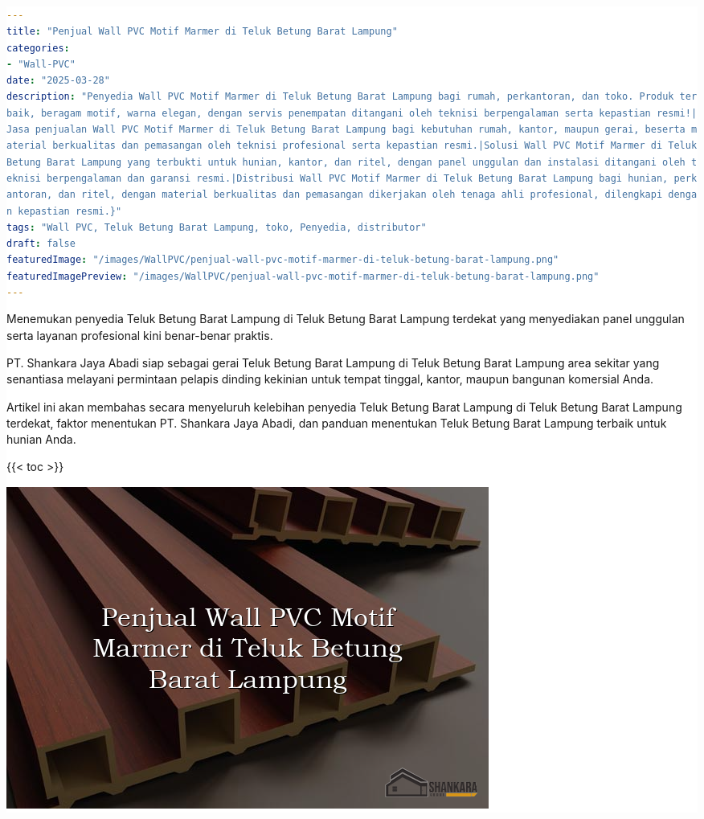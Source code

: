 ```yaml
---
title: "Penjual Wall PVC Motif Marmer di Teluk Betung Barat Lampung"
categories:
- "Wall-PVC"
date: "2025-03-28"
description: "Penyedia Wall PVC Motif Marmer di Teluk Betung Barat Lampung bagi rumah, perkantoran, dan toko. Produk terbaik, beragam motif, warna elegan, dengan servis penempatan ditangani oleh teknisi berpengalaman serta kepastian resmi!|Jasa penjualan Wall PVC Motif Marmer di Teluk Betung Barat Lampung bagi kebutuhan rumah, kantor, maupun gerai, beserta material berkualitas dan pemasangan oleh teknisi profesional serta kepastian resmi.|Solusi Wall PVC Motif Marmer di Teluk Betung Barat Lampung yang terbukti untuk hunian, kantor, dan ritel, dengan panel unggulan dan instalasi ditangani oleh teknisi berpengalaman dan garansi resmi.|Distribusi Wall PVC Motif Marmer di Teluk Betung Barat Lampung bagi hunian, perkantoran, dan ritel, dengan material berkualitas dan pemasangan dikerjakan oleh tenaga ahli profesional, dilengkapi dengan kepastian resmi.}"
tags: "Wall PVC, Teluk Betung Barat Lampung, toko, Penyedia, distributor"
draft: false
featuredImage: "/images/WallPVC/penjual-wall-pvc-motif-marmer-di-teluk-betung-barat-lampung.png"
featuredImagePreview: "/images/WallPVC/penjual-wall-pvc-motif-marmer-di-teluk-betung-barat-lampung.png"
---
```


Menemukan penyedia Teluk Betung Barat Lampung di Teluk Betung Barat Lampung terdekat yang menyediakan panel unggulan serta layanan profesional kini benar-benar praktis.

PT. Shankara Jaya Abadi siap sebagai gerai Teluk Betung Barat Lampung di Teluk Betung Barat Lampung area sekitar yang senantiasa melayani permintaan pelapis dinding kekinian untuk tempat tinggal, kantor, maupun bangunan komersial Anda.

Artikel ini akan membahas secara menyeluruh kelebihan penyedia Teluk Betung Barat Lampung di Teluk Betung Barat Lampung terdekat, faktor menentukan PT. Shankara Jaya Abadi, dan panduan menentukan Teluk Betung Barat Lampung terbaik untuk hunian Anda.

{{< toc >}}

![Penjual Wall PVC Motif Marmer di Teluk Betung Barat Lampung](/images/Wall-PVC/Penjual-Wall-PVC-Motif-Marmer-di-Teluk-Betung-Barat-Lampung.png)
